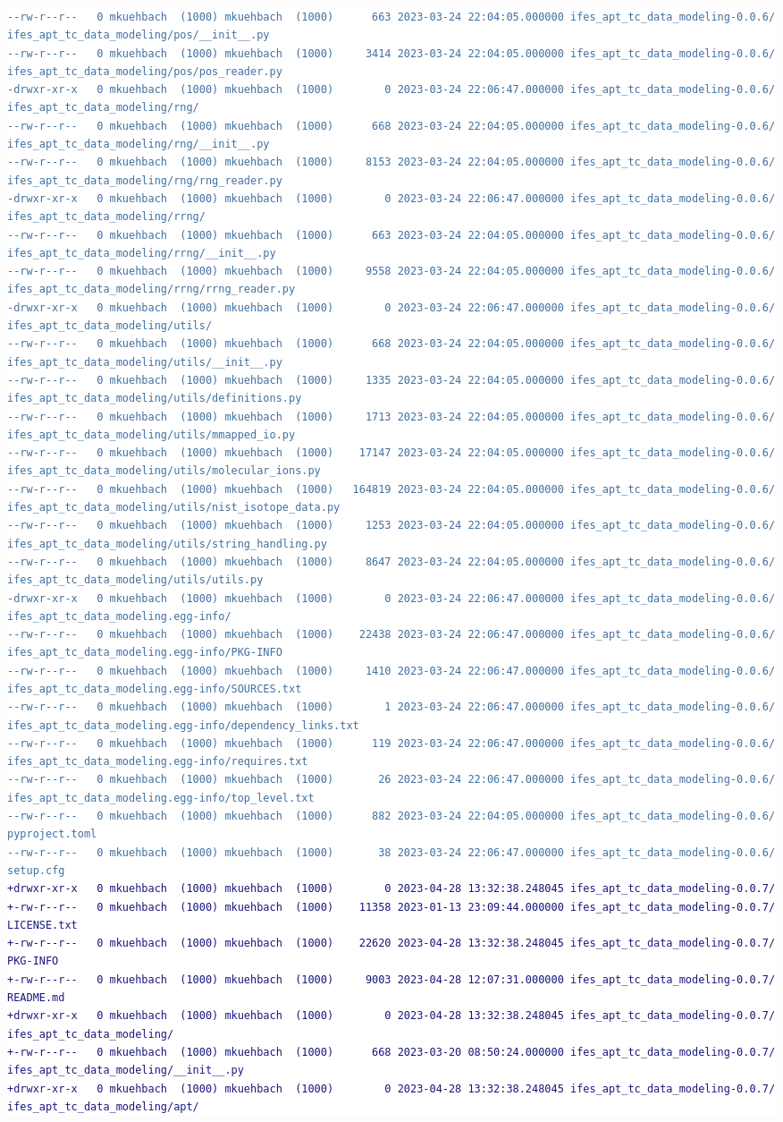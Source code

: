 ```diff
--rw-r--r--   0 mkuehbach  (1000) mkuehbach  (1000)      663 2023-03-24 22:04:05.000000 ifes_apt_tc_data_modeling-0.0.6/ifes_apt_tc_data_modeling/pos/__init__.py
--rw-r--r--   0 mkuehbach  (1000) mkuehbach  (1000)     3414 2023-03-24 22:04:05.000000 ifes_apt_tc_data_modeling-0.0.6/ifes_apt_tc_data_modeling/pos/pos_reader.py
-drwxr-xr-x   0 mkuehbach  (1000) mkuehbach  (1000)        0 2023-03-24 22:06:47.000000 ifes_apt_tc_data_modeling-0.0.6/ifes_apt_tc_data_modeling/rng/
--rw-r--r--   0 mkuehbach  (1000) mkuehbach  (1000)      668 2023-03-24 22:04:05.000000 ifes_apt_tc_data_modeling-0.0.6/ifes_apt_tc_data_modeling/rng/__init__.py
--rw-r--r--   0 mkuehbach  (1000) mkuehbach  (1000)     8153 2023-03-24 22:04:05.000000 ifes_apt_tc_data_modeling-0.0.6/ifes_apt_tc_data_modeling/rng/rng_reader.py
-drwxr-xr-x   0 mkuehbach  (1000) mkuehbach  (1000)        0 2023-03-24 22:06:47.000000 ifes_apt_tc_data_modeling-0.0.6/ifes_apt_tc_data_modeling/rrng/
--rw-r--r--   0 mkuehbach  (1000) mkuehbach  (1000)      663 2023-03-24 22:04:05.000000 ifes_apt_tc_data_modeling-0.0.6/ifes_apt_tc_data_modeling/rrng/__init__.py
--rw-r--r--   0 mkuehbach  (1000) mkuehbach  (1000)     9558 2023-03-24 22:04:05.000000 ifes_apt_tc_data_modeling-0.0.6/ifes_apt_tc_data_modeling/rrng/rrng_reader.py
-drwxr-xr-x   0 mkuehbach  (1000) mkuehbach  (1000)        0 2023-03-24 22:06:47.000000 ifes_apt_tc_data_modeling-0.0.6/ifes_apt_tc_data_modeling/utils/
--rw-r--r--   0 mkuehbach  (1000) mkuehbach  (1000)      668 2023-03-24 22:04:05.000000 ifes_apt_tc_data_modeling-0.0.6/ifes_apt_tc_data_modeling/utils/__init__.py
--rw-r--r--   0 mkuehbach  (1000) mkuehbach  (1000)     1335 2023-03-24 22:04:05.000000 ifes_apt_tc_data_modeling-0.0.6/ifes_apt_tc_data_modeling/utils/definitions.py
--rw-r--r--   0 mkuehbach  (1000) mkuehbach  (1000)     1713 2023-03-24 22:04:05.000000 ifes_apt_tc_data_modeling-0.0.6/ifes_apt_tc_data_modeling/utils/mmapped_io.py
--rw-r--r--   0 mkuehbach  (1000) mkuehbach  (1000)    17147 2023-03-24 22:04:05.000000 ifes_apt_tc_data_modeling-0.0.6/ifes_apt_tc_data_modeling/utils/molecular_ions.py
--rw-r--r--   0 mkuehbach  (1000) mkuehbach  (1000)   164819 2023-03-24 22:04:05.000000 ifes_apt_tc_data_modeling-0.0.6/ifes_apt_tc_data_modeling/utils/nist_isotope_data.py
--rw-r--r--   0 mkuehbach  (1000) mkuehbach  (1000)     1253 2023-03-24 22:04:05.000000 ifes_apt_tc_data_modeling-0.0.6/ifes_apt_tc_data_modeling/utils/string_handling.py
--rw-r--r--   0 mkuehbach  (1000) mkuehbach  (1000)     8647 2023-03-24 22:04:05.000000 ifes_apt_tc_data_modeling-0.0.6/ifes_apt_tc_data_modeling/utils/utils.py
-drwxr-xr-x   0 mkuehbach  (1000) mkuehbach  (1000)        0 2023-03-24 22:06:47.000000 ifes_apt_tc_data_modeling-0.0.6/ifes_apt_tc_data_modeling.egg-info/
--rw-r--r--   0 mkuehbach  (1000) mkuehbach  (1000)    22438 2023-03-24 22:06:47.000000 ifes_apt_tc_data_modeling-0.0.6/ifes_apt_tc_data_modeling.egg-info/PKG-INFO
--rw-r--r--   0 mkuehbach  (1000) mkuehbach  (1000)     1410 2023-03-24 22:06:47.000000 ifes_apt_tc_data_modeling-0.0.6/ifes_apt_tc_data_modeling.egg-info/SOURCES.txt
--rw-r--r--   0 mkuehbach  (1000) mkuehbach  (1000)        1 2023-03-24 22:06:47.000000 ifes_apt_tc_data_modeling-0.0.6/ifes_apt_tc_data_modeling.egg-info/dependency_links.txt
--rw-r--r--   0 mkuehbach  (1000) mkuehbach  (1000)      119 2023-03-24 22:06:47.000000 ifes_apt_tc_data_modeling-0.0.6/ifes_apt_tc_data_modeling.egg-info/requires.txt
--rw-r--r--   0 mkuehbach  (1000) mkuehbach  (1000)       26 2023-03-24 22:06:47.000000 ifes_apt_tc_data_modeling-0.0.6/ifes_apt_tc_data_modeling.egg-info/top_level.txt
--rw-r--r--   0 mkuehbach  (1000) mkuehbach  (1000)      882 2023-03-24 22:04:05.000000 ifes_apt_tc_data_modeling-0.0.6/pyproject.toml
--rw-r--r--   0 mkuehbach  (1000) mkuehbach  (1000)       38 2023-03-24 22:06:47.000000 ifes_apt_tc_data_modeling-0.0.6/setup.cfg
+drwxr-xr-x   0 mkuehbach  (1000) mkuehbach  (1000)        0 2023-04-28 13:32:38.248045 ifes_apt_tc_data_modeling-0.0.7/
+-rw-r--r--   0 mkuehbach  (1000) mkuehbach  (1000)    11358 2023-01-13 23:09:44.000000 ifes_apt_tc_data_modeling-0.0.7/LICENSE.txt
+-rw-r--r--   0 mkuehbach  (1000) mkuehbach  (1000)    22620 2023-04-28 13:32:38.248045 ifes_apt_tc_data_modeling-0.0.7/PKG-INFO
+-rw-r--r--   0 mkuehbach  (1000) mkuehbach  (1000)     9003 2023-04-28 12:07:31.000000 ifes_apt_tc_data_modeling-0.0.7/README.md
+drwxr-xr-x   0 mkuehbach  (1000) mkuehbach  (1000)        0 2023-04-28 13:32:38.248045 ifes_apt_tc_data_modeling-0.0.7/ifes_apt_tc_data_modeling/
+-rw-r--r--   0 mkuehbach  (1000) mkuehbach  (1000)      668 2023-03-20 08:50:24.000000 ifes_apt_tc_data_modeling-0.0.7/ifes_apt_tc_data_modeling/__init__.py
+drwxr-xr-x   0 mkuehbach  (1000) mkuehbach  (1000)        0 2023-04-28 13:32:38.248045 ifes_apt_tc_data_modeling-0.0.7/ifes_apt_tc_data_modeling/apt/
```